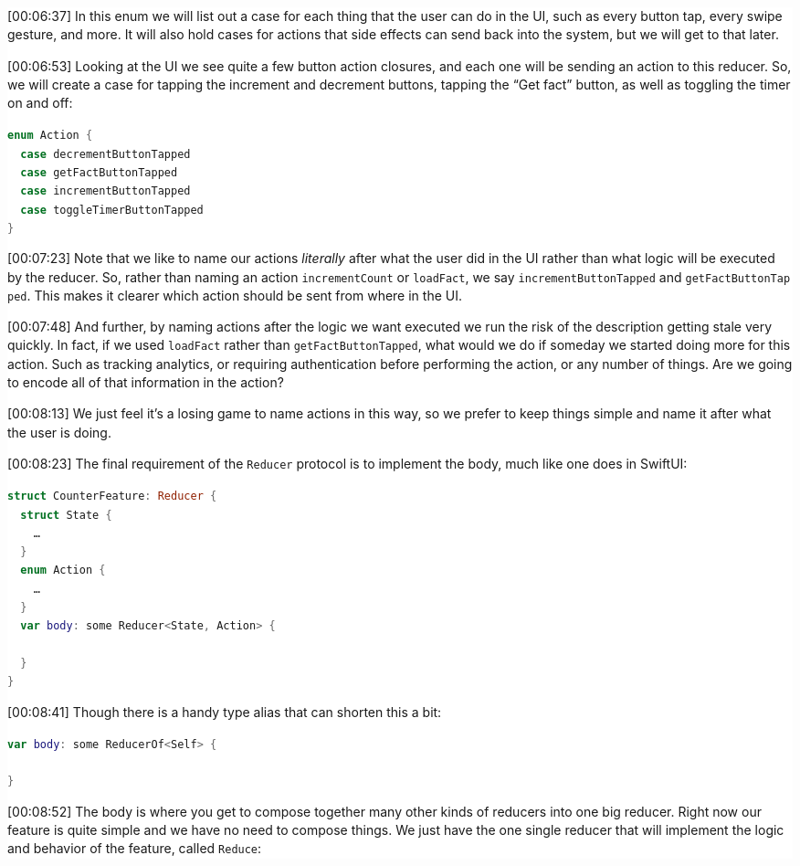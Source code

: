 [00:06:37] In this enum we will list out a case for each thing that the user can do in the UI, such as every button tap, every swipe gesture, and more. It will also hold cases for actions that side effects can send back into the system, but we will get to that later.

[00:06:53] Looking at the UI we see quite a few button action closures, and each one will be sending an action to this reducer. So, we will create a case for tapping the increment and decrement buttons, tapping the “Get fact” button, as well as toggling the timer on and off:

```swift
enum Action {
  case decrementButtonTapped
  case getFactButtonTapped
  case incrementButtonTapped
  case toggleTimerButtonTapped
}
```

[00:07:23] Note that we like to name our actions *literally* after what the user did in the UI rather than what logic will be executed by the reducer. So, rather than naming an action `incrementCount` or `loadFact`, we say `incrementButtonTapped` and `getFactButtonTapped`. This makes it clearer which action should be sent from where in the UI.

[00:07:48] And further, by naming actions after the logic we want executed we run the risk of the description getting stale very quickly. In fact, if we used `loadFact` rather than `getFactButtonTapped`, what would we do if someday we started doing more for this action. Such as tracking analytics, or requiring authentication before performing the action, or any number of things. Are we going to encode all of that information in the action?

[00:08:13] We just feel it’s a losing game to name actions in this way, so we prefer to keep things simple and name it after what the user is doing.

[00:08:23] The final requirement of the `Reducer` protocol is to implement the body, much like one does in SwiftUI:

```swift
struct CounterFeature: Reducer {
  struct State {
    …
  }
  enum Action {
    …
  }
  var body: some Reducer<State, Action> {

  }
}
```

[00:08:41] Though there is a handy type alias that can shorten this a bit:

```swift
var body: some ReducerOf<Self> {

}
```

[00:08:52] The body is where you get to compose together many other kinds of reducers into one big reducer. Right now our feature is quite simple and we have no need to compose things. We just have the one single reducer that will implement the logic and behavior of the feature, called `Reduce`:
